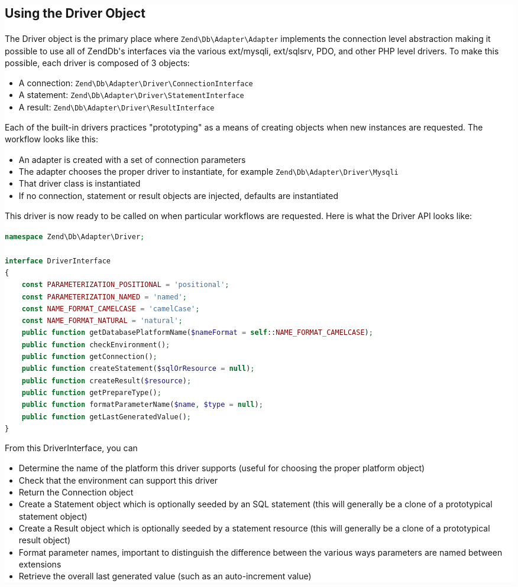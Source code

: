 ## Using the Driver Object

The Driver object is the primary place where `Zend\Db\Adapter\Adapter` implements the connection
level abstraction making it possible to use all of ZendDb's interfaces via the various ext/mysqli,
ext/sqlsrv, PDO, and other PHP level drivers. To make this possible, each driver is composed of 3
objects:

- A connection: `Zend\Db\Adapter\Driver\ConnectionInterface`
- A statement: `Zend\Db\Adapter\Driver\StatementInterface`
- A result: `Zend\Db\Adapter\Driver\ResultInterface`

Each of the built-in drivers practices "prototyping" as a means of creating objects when new
instances are requested. The workflow looks like this:

- An adapter is created with a set of connection parameters
- The adapter chooses the proper driver to instantiate, for example `Zend\Db\Adapter\Driver\Mysqli`
- That driver class is instantiated
- If no connection, statement or result objects are injected, defaults are instantiated

This driver is now ready to be called on when particular workflows are requested. Here is what the
Driver API looks like:

```php
namespace Zend\Db\Adapter\Driver;

interface DriverInterface
{
    const PARAMETERIZATION_POSITIONAL = 'positional';
    const PARAMETERIZATION_NAMED = 'named';
    const NAME_FORMAT_CAMELCASE = 'camelCase';
    const NAME_FORMAT_NATURAL = 'natural';
    public function getDatabasePlatformName($nameFormat = self::NAME_FORMAT_CAMELCASE);
    public function checkEnvironment();
    public function getConnection();
    public function createStatement($sqlOrResource = null);
    public function createResult($resource);
    public function getPrepareType();
    public function formatParameterName($name, $type = null);
    public function getLastGeneratedValue();
}
```

From this DriverInterface, you can

- Determine the name of the platform this driver supports (useful for choosing the proper platform
  object)
- Check that the environment can support this driver
- Return the Connection object
- Create a Statement object which is optionally seeded by an SQL statement (this will generally be a
  clone of a prototypical statement object)
- Create a Result object which is optionally seeded by a statement resource (this will generally be
  a clone of a prototypical result object)
- Format parameter names, important to distinguish the difference between the various ways
  parameters are named between extensions
- Retrieve the overall last generated value (such as an auto-increment value)
